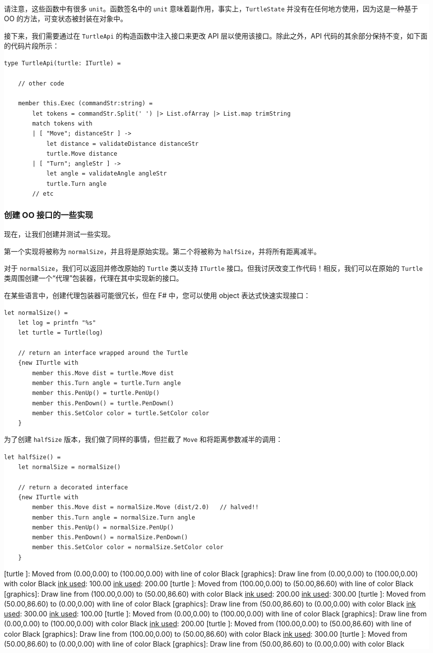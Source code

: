 请注意，这些函数中有很多 `unit`。函数签名中的 `unit` 意味着副作用，事实上，`TurtleState` 并没有在任何地方使用，因为这是一种基于 OO 的方法，可变状态被封装在对象中。

接下来，我们需要通过在 `TurtleApi` 的构造函数中注入接口来更改 API 层以使用该接口。除此之外，API 代码的其余部分保持不变，如下面的代码片段所示：

```F#
type TurtleApi(turtle: ITurtle) =

    // other code

    member this.Exec (commandStr:string) =
        let tokens = commandStr.Split(' ') |> List.ofArray |> List.map trimString
        match tokens with
        | [ "Move"; distanceStr ] ->
            let distance = validateDistance distanceStr
            turtle.Move distance
        | [ "Turn"; angleStr ] ->
            let angle = validateAngle angleStr
            turtle.Turn angle
        // etc
```

### 创建 OO 接口的一些实现

现在，让我们创建并测试一些实现。

第一个实现将被称为 `normalSize`，并且将是原始实现。第二个将被称为 `halfSize`，并将所有距离减半。

对于 `normalSize`，我们可以返回并修改原始的 `Turtle` 类以支持 `ITurtle` 接口。但我讨厌改变工作代码！相反，我们可以在原始的 `Turtle` 类周围创建一个“代理”包装器，代理在其中实现新的接口。

在某些语言中，创建代理包装器可能很冗长，但在 F# 中，您可以使用 object 表达式快速实现接口：

```F#
let normalSize() =
    let log = printfn "%s"
    let turtle = Turtle(log)

    // return an interface wrapped around the Turtle
    {new ITurtle with
        member this.Move dist = turtle.Move dist
        member this.Turn angle = turtle.Turn angle
        member this.PenUp() = turtle.PenUp()
        member this.PenDown() = turtle.PenDown()
        member this.SetColor color = turtle.SetColor color
    }
```

为了创建 `halfSize` 版本，我们做了同样的事情，但拦截了 `Move` 和将距离参数减半的调用：

```F#
let halfSize() =
    let normalSize = normalSize()

    // return a decorated interface
    {new ITurtle with
        member this.Move dist = normalSize.Move (dist/2.0)   // halved!!
        member this.Turn angle = normalSize.Turn angle
        member this.PenUp() = normalSize.PenUp()
        member this.PenDown() = normalSize.PenDown()
        member this.SetColor color = normalSize.SetColor color
    }
```


[ink used]: 100.00
[turtle  ]: Moved from (0.00,0.00) to (100.00,0.00) with line of color Black
[graphics]: Draw line from (0.00,0.00) to (100.00,0.00) with color Black
[ink used]: 100.00
[ink used]: 200.00
[turtle  ]: Moved from (100.00,0.00) to (50.00,86.60) with line of color Black
[graphics]: Draw line from (100.00,0.00) to (50.00,86.60) with color Black
[ink used]: 200.00
[ink used]: 300.00
[turtle  ]: Moved from (50.00,86.60) to (0.00,0.00) with line of color Black
[graphics]: Draw line from (50.00,86.60) to (0.00,0.00) with color Black
[ink used]: 300.00
[ink used]: 100.00
[turtle  ]: Moved from (0.00,0.00) to (100.00,0.00) with line of color Black
[graphics]: Draw line from (0.00,0.00) to (100.00,0.00) with color Black
[ink used]: 200.00
[turtle  ]: Moved from (100.00,0.00) to (50.00,86.60) with line of color Black
[graphics]: Draw line from (100.00,0.00) to (50.00,86.60) with color Black
[ink used]: 300.00
[turtle  ]: Moved from (50.00,86.60) to (0.00,0.00) with line of color Black
[graphics]: Draw line from (50.00,86.60) to (0.00,0.00) with color Black